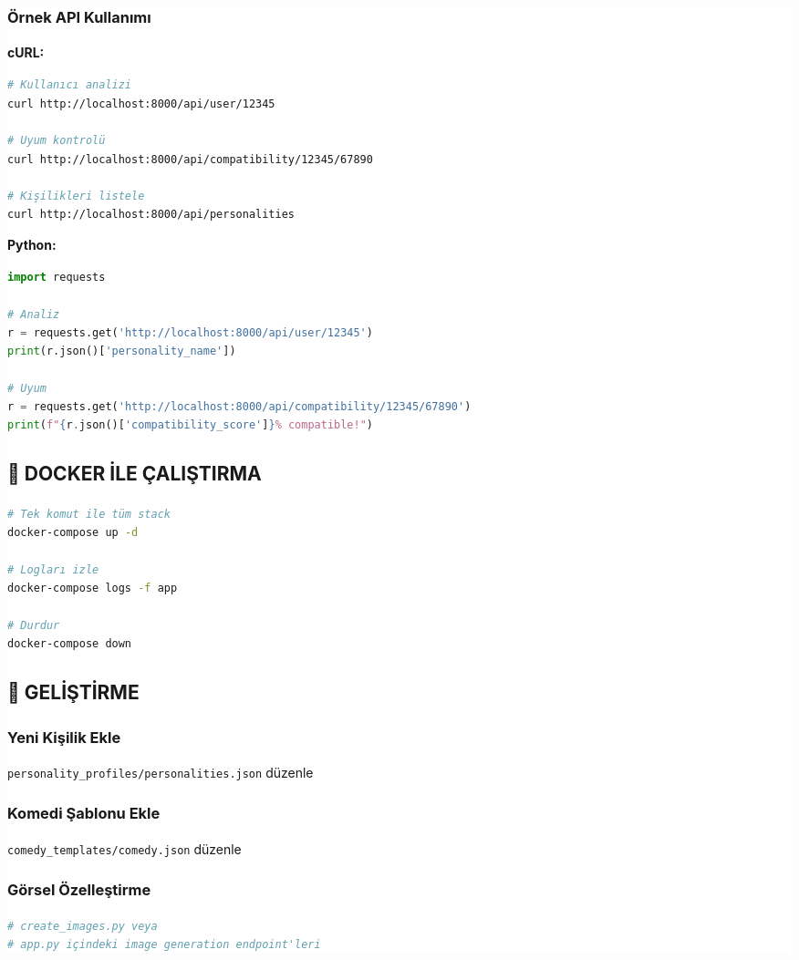 ### Örnek API Kullanımı

**cURL:**
```bash
# Kullanıcı analizi
curl http://localhost:8000/api/user/12345

# Uyum kontrolü
curl http://localhost:8000/api/compatibility/12345/67890

# Kişilikleri listele
curl http://localhost:8000/api/personalities
```

**Python:**
```python
import requests

# Analiz
r = requests.get('http://localhost:8000/api/user/12345')
print(r.json()['personality_name'])

# Uyum
r = requests.get('http://localhost:8000/api/compatibility/12345/67890')
print(f"{r.json()['compatibility_score']}% compatible!")
```

## 🐳 DOCKER İLE ÇALIŞTIRMA

```bash
# Tek komut ile tüm stack
docker-compose up -d

# Logları izle
docker-compose logs -f app

# Durdur
docker-compose down
```

## 🔧 GELİŞTİRME

### Yeni Kişilik Ekle
`personality_profiles/personalities.json` düzenle

### Komedi Şablonu Ekle
`comedy_templates/comedy.json` düzenle

### Görsel Özelleştirme
```python
# create_images.py veya
# app.py içindeki image generation endpoint'leri
```
